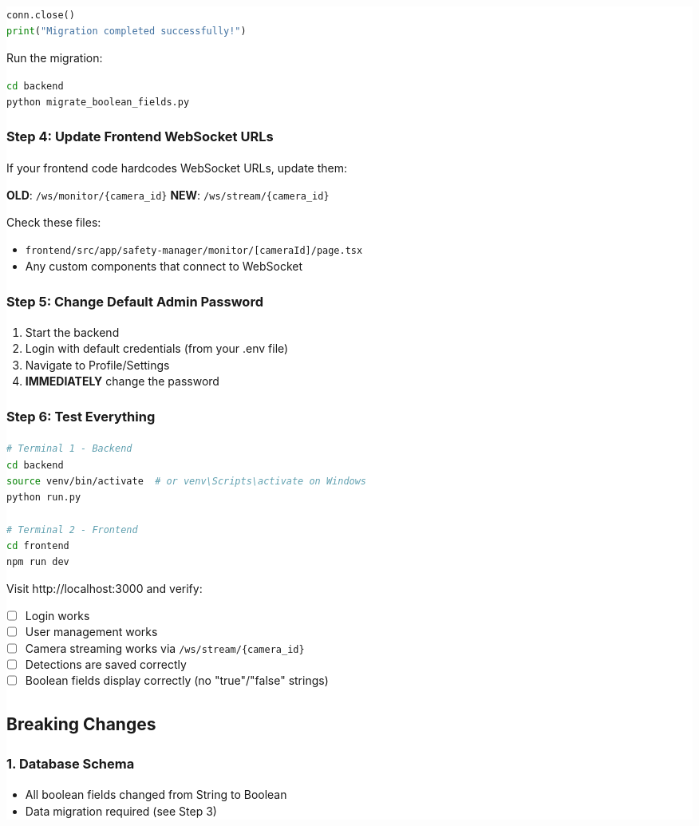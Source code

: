 ```python
conn.close()
print("Migration completed successfully!")
```

Run the migration:
```bash
cd backend
python migrate_boolean_fields.py
```

### Step 4: Update Frontend WebSocket URLs

If your frontend code hardcodes WebSocket URLs, update them:

**OLD**: `/ws/monitor/{camera_id}`
**NEW**: `/ws/stream/{camera_id}`

Check these files:
- `frontend/src/app/safety-manager/monitor/[cameraId]/page.tsx`
- Any custom components that connect to WebSocket

### Step 5: Change Default Admin Password

1. Start the backend
2. Login with default credentials (from your .env file)
3. Navigate to Profile/Settings
4. **IMMEDIATELY** change the password

### Step 6: Test Everything

```bash
# Terminal 1 - Backend
cd backend
source venv/bin/activate  # or venv\Scripts\activate on Windows
python run.py

# Terminal 2 - Frontend
cd frontend
npm run dev
```

Visit http://localhost:3000 and verify:
- [ ] Login works
- [ ] User management works
- [ ] Camera streaming works via `/ws/stream/{camera_id}`
- [ ] Detections are saved correctly
- [ ] Boolean fields display correctly (no "true"/"false" strings)

## Breaking Changes

### 1. Database Schema
- All boolean fields changed from String to Boolean
- Data migration required (see Step 3)
